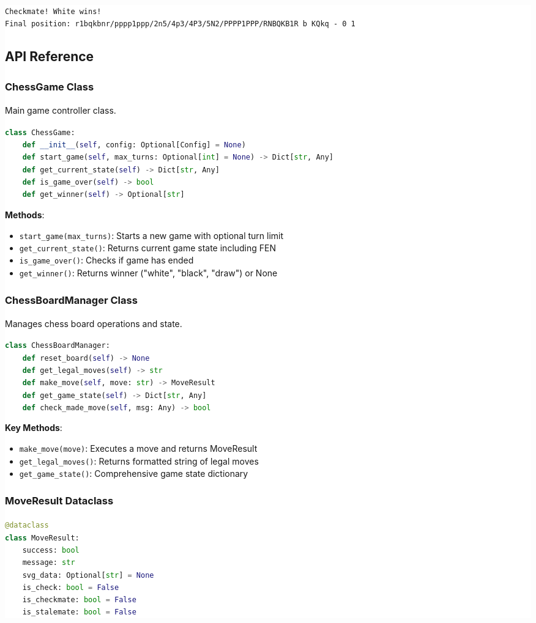 ```
Checkmate! White wins!
Final position: r1bqkbnr/pppp1ppp/2n5/4p3/4P3/5N2/PPPP1PPP/RNBQKB1R b KQkq - 0 1
```

## API Reference

### ChessGame Class

Main game controller class.

```python
class ChessGame:
    def __init__(self, config: Optional[Config] = None)
    def start_game(self, max_turns: Optional[int] = None) -> Dict[str, Any]
    def get_current_state(self) -> Dict[str, Any]
    def is_game_over(self) -> bool
    def get_winner(self) -> Optional[str]
```

**Methods**:

- `start_game(max_turns)`: Starts a new game with optional turn limit
- `get_current_state()`: Returns current game state including FEN
- `is_game_over()`: Checks if game has ended
- `get_winner()`: Returns winner ("white", "black", "draw") or None

### ChessBoardManager Class

Manages chess board operations and state.

```python
class ChessBoardManager:
    def reset_board(self) -> None
    def get_legal_moves(self) -> str
    def make_move(self, move: str) -> MoveResult
    def get_game_state(self) -> Dict[str, Any]
    def check_made_move(self, msg: Any) -> bool
```

**Key Methods**:

- `make_move(move)`: Executes a move and returns MoveResult
- `get_legal_moves()`: Returns formatted string of legal moves
- `get_game_state()`: Comprehensive game state dictionary

### MoveResult Dataclass

```python
@dataclass
class MoveResult:
    success: bool
    message: str
    svg_data: Optional[str] = None
    is_check: bool = False
    is_checkmate: bool = False
    is_stalemate: bool = False
```
